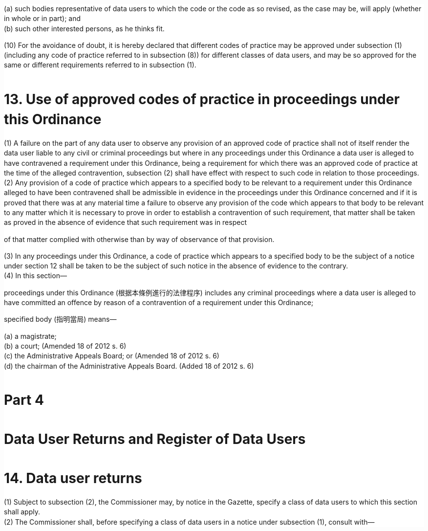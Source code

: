 (a) such bodies representative of data users to which the code or the code as so revised, as the case may be, will apply (whether in whole or in part); and  
(b) such other interested persons, as he thinks fit.

(10) For the avoidance of doubt, it is hereby declared that different codes of practice may be approved under subsection (1) (including any code of practice referred to in subsection (8)) for different classes of data users, and may be so approved for the same or different requirements referred to in subsection (1).

# 13. Use of approved codes of practice in proceedings under this Ordinance

(1) A failure on the part of any data user to observe any provision of an approved code of practice shall not of itself render the data user liable to any civil or criminal proceedings but where in any proceedings under this Ordinance a data user is alleged to have contravened a requirement under this Ordinance, being a requirement for which there was an approved code of practice at the time of the alleged contravention, subsection (2) shall have effect with respect to such code in relation to those proceedings.  
(2) Any provision of a code of practice which appears to a specified body to be relevant to a requirement under this Ordinance alleged to have been contravened shall be admissible in evidence in the proceedings under this Ordinance concerned and if it is proved that there was at any material time a failure to observe any provision of the code which appears to that body to be relevant to any matter which it is necessary to prove in order to establish a contravention of such requirement, that matter shall be taken as proved in the absence of evidence that such requirement was in respect

of that matter complied with otherwise than by way of observance of that provision.

(3) In any proceedings under this Ordinance, a code of practice which appears to a specified body to be the subject of a notice under section 12 shall be taken to be the subject of such notice in the absence of evidence to the contrary.  
(4) In this section—

proceedings under this Ordinance (根据本條例進行的法律程序) includes any criminal proceedings where a data user is alleged to have committed an offence by reason of a contravention of a requirement under this Ordinance;

specified body (指明當局) means—

(a) a magistrate;  
(b) a court; (Amended 18 of 2012 s. 6)  
(c) the Administrative Appeals Board; or (Amended 18 of 2012 s. 6)  
(d) the chairman of the Administrative Appeals Board. (Added 18 of 2012 s. 6)

# Part 4

# Data User Returns and Register of Data Users

# 14. Data user returns

(1) Subject to subsection (2), the Commissioner may, by notice in the Gazette, specify a class of data users to which this section shall apply.  
(2) The Commissioner shall, before specifying a class of data users in a notice under subsection (1), consult with—

